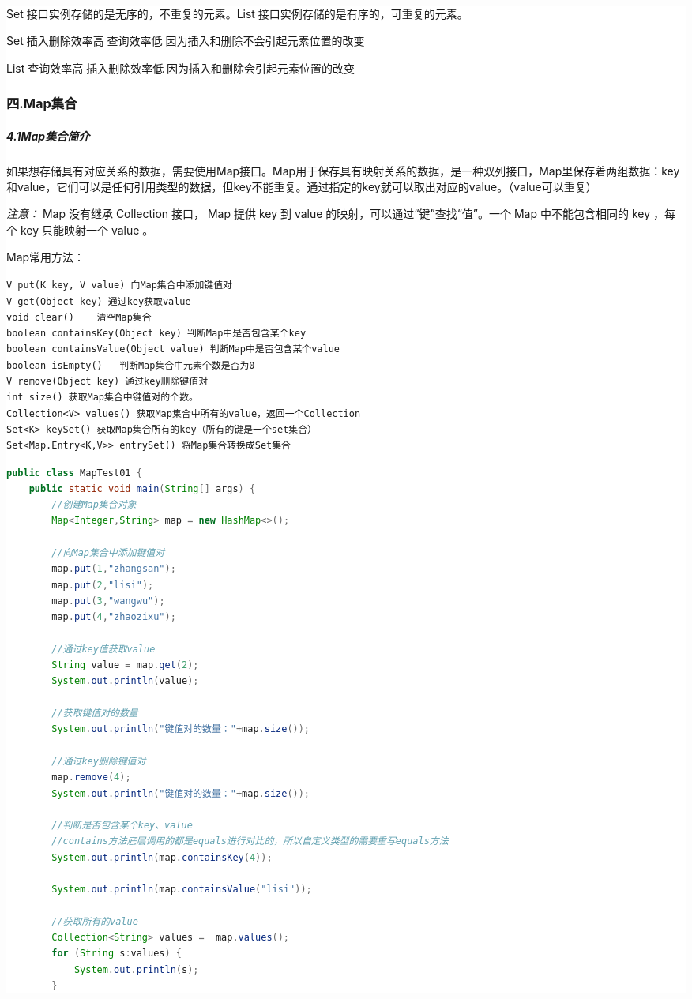 Set 接口实例存储的是无序的，不重复的元素。List 接口实例存储的是有序的，可重复的元素。

Set 插入删除效率高 查询效率低 因为插入和删除不会引起元素位置的改变

List 查询效率高 插入删除效率低 因为插入和删除会引起元素位置的改变

### 四.Map集合

##### 4.1Map集合简介

如果想存储具有对应关系的数据，需要使用Map接口。Map用于保存具有映射关系的数据，是一种双列接口，Map里保存着两组数据：key和value，它们可以是任何引用类型的数据，但key不能重复。通过指定的key就可以取出对应的value。（value可以重复）

*注意：* Map 没有继承 Collection 接口， Map 提供 key 到 value 的映射，可以通过“键”查找“值”。一个 Map 中不能包含相同的 key ，每个 key 只能映射一个 value 。 

Map常用方法：

```
V put(K key, V value) 向Map集合中添加键值对
V get(Object key) 通过key获取value
void clear()    清空Map集合
boolean containsKey(Object key) 判断Map中是否包含某个key
boolean containsValue(Object value) 判断Map中是否包含某个value
boolean isEmpty()   判断Map集合中元素个数是否为0
V remove(Object key) 通过key删除键值对
int size() 获取Map集合中键值对的个数。
Collection<V> values() 获取Map集合中所有的value，返回一个Collection
Set<K> keySet() 获取Map集合所有的key（所有的键是一个set集合）
Set<Map.Entry<K,V>> entrySet() 将Map集合转换成Set集合
```

```java
public class MapTest01 {
    public static void main(String[] args) {
        //创建Map集合对象
        Map<Integer,String> map = new HashMap<>();

        //向Map集合中添加键值对
        map.put(1,"zhangsan");
        map.put(2,"lisi");
        map.put(3,"wangwu");
        map.put(4,"zhaozixu");

        //通过key值获取value
        String value = map.get(2);
        System.out.println(value);

        //获取键值对的数量
        System.out.println("键值对的数量："+map.size());

        //通过key删除键值对
        map.remove(4);
        System.out.println("键值对的数量："+map.size());

        //判断是否包含某个key、value
        //contains方法底层调用的都是equals进行对比的，所以自定义类型的需要重写equals方法
        System.out.println(map.containsKey(4));

        System.out.println(map.containsValue("lisi"));

        //获取所有的value
        Collection<String> values =  map.values();
        for (String s:values) {
            System.out.println(s);
        }

```